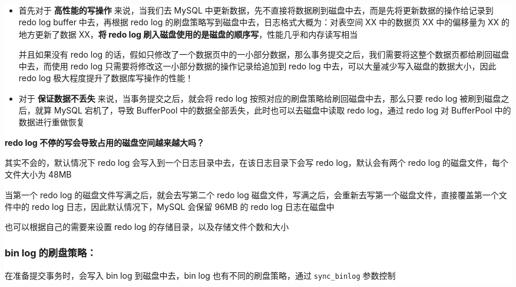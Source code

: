 - 首先对于 **高性能的写操作** 来说，当我们去 MySQL 中更新数据，先不直接将数据刷到磁盘中去，而是先将更新数据的操作给记录到 redo log buffer 中去，再根据 redo log 的刷盘策略写到磁盘中去，日志格式大概为：对表空间 XX 中的数据页 XX 中的偏移量为 XX 的地方更新了数据 XX，**将 redo log 刷入磁盘使用的是磁盘的顺序写**，性能几乎和内存读写相当

  并且如果没有 redo log 的话，假如只修改了一个数据页中的一小部分数据，那么事务提交之后，我们需要将这整个数据页都给刷回磁盘中去，而使用 redo log 只需要将修改这一小部分数据的操作记录给追加到 redo log 中去，可以大量减少写入磁盘的数据大小，因此 redo log 极大程度提升了数据库写操作的性能！

- 对于 **保证数据不丢失** 来说，当事务提交之后，就会将 redo log 按照对应的刷盘策略给刷回磁盘中去，那么只要 redo log 被刷到磁盘之后，就算 MySQL 宕机了，导致 BufferPool 中的数据全部丢失，此时也可以去磁盘中读取 redo log，通过 redo log 对 BufferPool 中的数据进行重做恢复



**redo log 不停的写会导致占用的磁盘空间越来越大吗？**

其实不会的，默认情况下 redo log 会写入到一个日志目录中去，在该日志目录下会写 redo log，默认会有两个 redo log 的磁盘文件，每个文件大小为 48MB

当第一个 redo log 的磁盘文件写满之后，就会去写第二个 redo log 磁盘文件，写满之后，会重新去写第一个磁盘文件，直接覆盖第一个文件中的 redo log 日志，因此默认情况下，MySQL 会保留 96MB 的 redo log 日志在磁盘中

也可以根据自己的需要来设置 redo log 的存储目录，以及存储文件个数和大小









### bin log 的刷盘策略：

在准备提交事务时，会写入 bin log 到磁盘中去，bin log 也有不同的刷盘策略，通过 `sync_binlog` 参数控制

